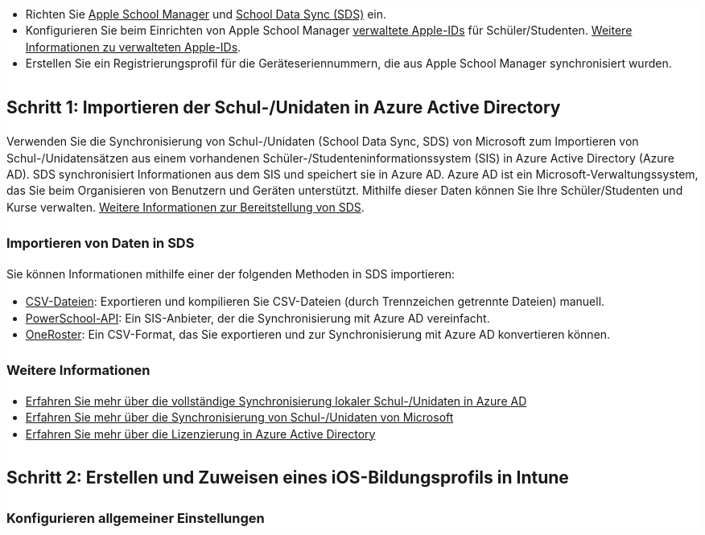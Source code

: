 - Richten Sie [Apple School Manager](apple-school-manager-set-up-ios.md) und [School Data Sync (SDS)](https://support.office.com/article/Apple-School-Manager-integration-with-Intune-for-Education-and-School-Data-Sync-974bd1f9-2c7a-45cb-9447-b58166108617) ein.
- Konfigurieren Sie beim Einrichten von Apple School Manager [verwaltete Apple-IDs](http://help.apple.com/schoolmanager/#/tes78b477c81) für Schüler/Studenten. [Weitere Informationen zu verwalteten Apple-IDs](https://support.apple.com/HT205918).
- Erstellen Sie ein Registrierungsprofil für die Geräteseriennummern, die aus Apple School Manager synchronisiert wurden.

## <a name="step-1---import-your-school-data-into-azure-active-directory"></a>Schritt 1: Importieren der Schul-/Unidaten in Azure Active Directory

Verwenden Sie die Synchronisierung von Schul-/Unidaten (School Data Sync, SDS) von Microsoft zum Importieren von Schul-/Unidatensätzen aus einem vorhandenen Schüler-/Studenteninformationssystem (SIS) in Azure Active Directory (Azure AD).
SDS synchronisiert Informationen aus dem SIS und speichert sie in Azure AD. Azure AD ist ein Microsoft-Verwaltungssystem, das Sie beim Organisieren von Benutzern und Geräten unterstützt. Mithilfe dieser Daten können Sie Ihre Schüler/Studenten und Kurse verwalten. [Weitere Informationen zur Bereitstellung von SDS](https://support.office.com/article/Overview-of-School-Data-Sync-and-Classroom-f3d1147b-4ade-4905-8518-508e729f2e91).

### <a name="how-to-import-data-using-sds"></a>Importieren von Daten in SDS

Sie können Informationen mithilfe einer der folgenden Methoden in SDS importieren:

- [CSV-Dateien](https://support.office.com/article/Follow-these-steps-71d5fe4a-aa51-4f35-9b53-348898a390a1): Exportieren und kompilieren Sie CSV-Dateien (durch Trennzeichen getrennte Dateien) manuell.
- [PowerSchool-API](https://support.office.com/article/Follow-these-steps-851b5edc-558f-43a9-9122-b2d63458cb8f): Ein SIS-Anbieter, der die Synchronisierung mit Azure AD vereinfacht.
- [OneRoster](https://support.office.com/article/Follow-these-steps-f43cbb2a-b502-497d-a8b1-783dc05a57ab): Ein CSV-Format, das Sie exportieren und zur Synchronisierung mit Azure AD konvertieren können.

### <a name="find-out-more"></a>Weitere Informationen

- [Erfahren Sie mehr über die vollständige Synchronisierung lokaler Schul-/Unidaten in Azure AD](https://docs.microsoft.com/azure/active-directory/connect/active-directory-aadconnect)
- [Erfahren Sie mehr über die Synchronisierung von Schul-/Unidaten von Microsoft](https://sds.microsoft.com/)
- [Erfahren Sie mehr über die Lizenzierung in Azure Active Directory](https://docs.microsoft.com/azure/active-directory/active-directory-licensing-whatis-azure-portal)


## <a name="step-2---create-and-assign-an-ios-education-profile-in-intune"></a>Schritt 2: Erstellen und Zuweisen eines iOS-Bildungsprofils in Intune

### <a name="configure-general-settings"></a>Konfigurieren allgemeiner Einstellungen
